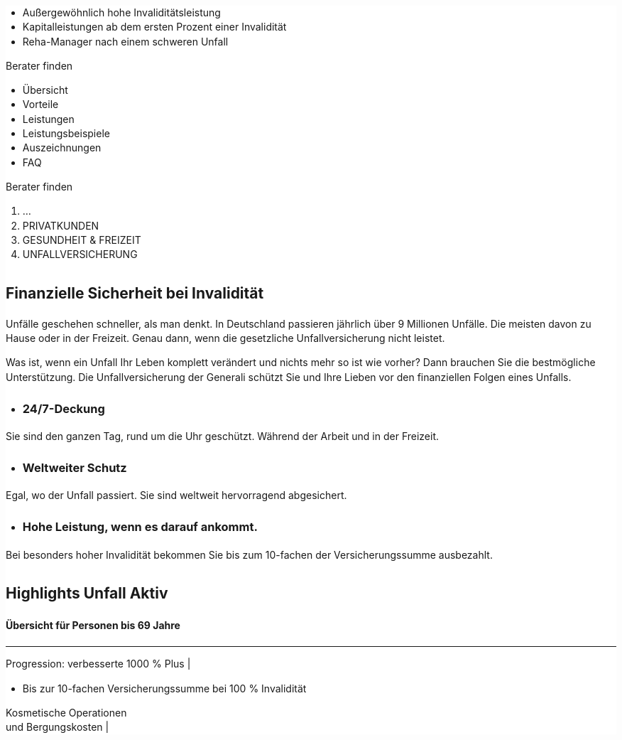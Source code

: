   * Außergewöhnlich hohe Invaliditätsleistung
  * Kapitalleistungen ab dem ersten Prozent einer Invalidität
  * Reha-Manager nach einem schweren Unfall

Berater finden

  * Übersicht
  * Vorteile
  * Leistungen
  * Leistungsbeispiele
  * Auszeichnungen
  * FAQ

Berater finden

  1.  … 
  2. PRIVATKUNDEN
  3. GESUNDHEIT & FREIZEIT
  4. UNFALLVERSICHERUNG

##  Finan­zi­elle Sicher­heit bei Inva­li­di­tät

Unfälle geschehen schneller, als man denkt. In Deutschland passieren jährlich
über 9 Millionen Unfälle. Die meisten davon zu Hause oder in der Freizeit.
Genau dann, wenn die gesetzliche Unfallversicherung nicht leistet.

Was ist, wenn ein Unfall Ihr Leben komplett verändert und nichts mehr so ist
wie vorher? Dann brauchen Sie die bestmögliche Unterstützung. Die
Unfallversicherung der Generali schützt Sie und Ihre Lieben vor den
finanziellen Folgen eines Unfalls.

  * ###  24/7-Deckung 

Sie sind den ganzen Tag, rund um die Uhr geschützt. Während der Arbeit und in
der Freizeit.

  * ###  Weltweiter Schutz 

Egal, wo der Unfall passiert. Sie sind weltweit hervorragend abgesichert.

  * ###  Hohe Leistung, wenn es darauf ankommt. 

Bei besonders hoher Invalidität bekommen Sie bis zum 10-fachen der
Versicherungssumme ausbezahlt.

##  High­lights Unfall Aktiv

#### Übersicht für Personen bis 69 Jahre  
  
---  
Progression: verbesserte 1000 % Plus | 

  * Bis zur 10-fachen Versicherungssumme bei 100 % Invalidität

  
Kosmetische Operationen  
und Bergungskosten | 
